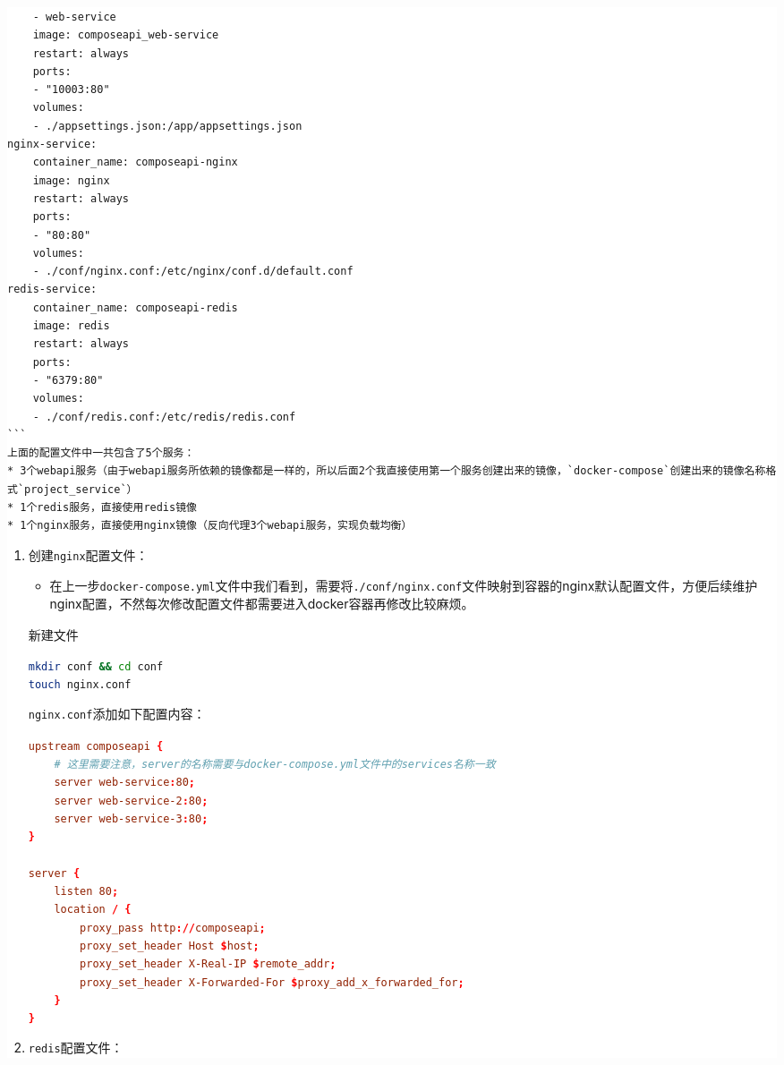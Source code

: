         - web-service
        image: composeapi_web-service
        restart: always
        ports: 
        - "10003:80"
        volumes: 
        - ./appsettings.json:/app/appsettings.json
    nginx-service:
        container_name: composeapi-nginx
        image: nginx
        restart: always
        ports: 
        - "80:80"
        volumes: 
        - ./conf/nginx.conf:/etc/nginx/conf.d/default.conf
    redis-service:
        container_name: composeapi-redis
        image: redis
        restart: always
        ports: 
        - "6379:80"
        volumes: 
        - ./conf/redis.conf:/etc/redis/redis.conf
    ```
    上面的配置文件中一共包含了5个服务：  
    * 3个webapi服务（由于webapi服务所依赖的镜像都是一样的，所以后面2个我直接使用第一个服务创建出来的镜像，`docker-compose`创建出来的镜像名称格式`project_service`）
    * 1个redis服务，直接使用redis镜像
    * 1个nginx服务，直接使用nginx镜像（反向代理3个webapi服务，实现负载均衡）
1. 创建`nginx`配置文件：
    * 在上一步`docker-compose.yml`文件中我们看到，需要将`./conf/nginx.conf`文件映射到容器的nginx默认配置文件，方便后续维护nginx配置，不然每次修改配置文件都需要进入docker容器再修改比较麻烦。

    新建文件
    ```bash
    mkdir conf && cd conf
    touch nginx.conf
    ```
    `nginx.conf`添加如下配置内容：
    ```conf
    upstream composeapi {
        # 这里需要注意，server的名称需要与docker-compose.yml文件中的services名称一致
        server web-service:80;
        server web-service-2:80;
        server web-service-3:80;
    }

    server {
        listen 80;
        location / {
            proxy_pass http://composeapi;
            proxy_set_header Host $host;
            proxy_set_header X-Real-IP $remote_addr;
            proxy_set_header X-Forwarded-For $proxy_add_x_forwarded_for;
        }
    }
    ```
1. `redis`配置文件：
    